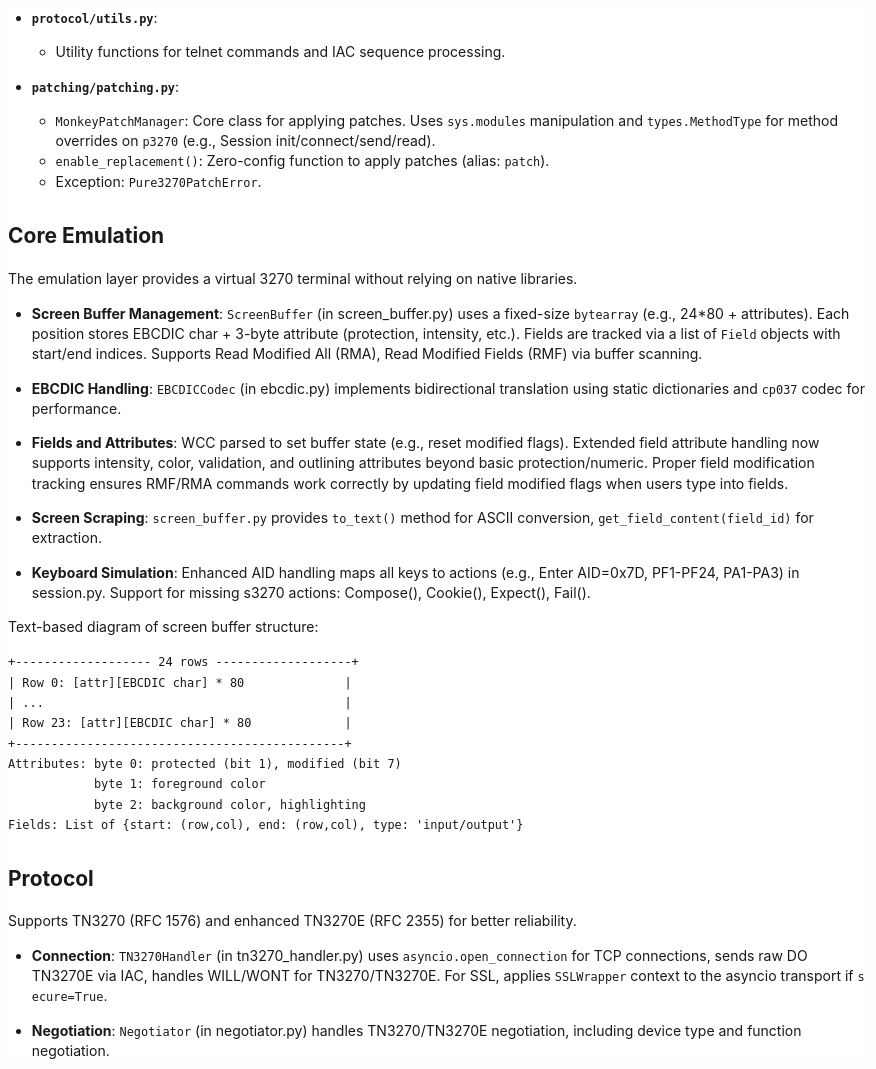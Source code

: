 - **`protocol/utils.py`**:
  - Utility functions for telnet commands and IAC sequence processing.

- **`patching/patching.py`**:
  - `MonkeyPatchManager`: Core class for applying patches. Uses `sys.modules` manipulation and `types.MethodType` for method overrides on `p3270` (e.g., Session init/connect/send/read).
  - `enable_replacement()`: Zero-config function to apply patches (alias: `patch`).
  - Exception: `Pure3270PatchError`.

## Core Emulation

The emulation layer provides a virtual 3270 terminal without relying on native libraries.

- **Screen Buffer Management**: `ScreenBuffer` (in screen_buffer.py) uses a fixed-size `bytearray` (e.g., 24*80 + attributes). Each position stores EBCDIC char + 3-byte attribute (protection, intensity, etc.). Fields are tracked via a list of `Field` objects with start/end indices. Supports Read Modified All (RMA), Read Modified Fields (RMF) via buffer scanning.

- **EBCDIC Handling**: `EBCDICCodec` (in ebcdic.py) implements bidirectional translation using static dictionaries and `cp037` codec for performance.

- **Fields and Attributes**: WCC parsed to set buffer state (e.g., reset modified flags). Extended field attribute handling now supports intensity, color, validation, and outlining attributes beyond basic protection/numeric. Proper field modification tracking ensures RMF/RMA commands work correctly by updating field modified flags when users type into fields.

- **Screen Scraping**: `screen_buffer.py` provides `to_text()` method for ASCII conversion, `get_field_content(field_id)` for extraction.

- **Keyboard Simulation**: Enhanced AID handling maps all keys to actions (e.g., Enter AID=0x7D, PF1-PF24, PA1-PA3) in session.py. Support for missing s3270 actions: Compose(), Cookie(), Expect(), Fail().

Text-based diagram of screen buffer structure:
```
+------------------- 24 rows -------------------+
| Row 0: [attr][EBCDIC char] * 80              |
| ...                                          |
| Row 23: [attr][EBCDIC char] * 80             |
+----------------------------------------------+
Attributes: byte 0: protected (bit 1), modified (bit 7)
            byte 1: foreground color
            byte 2: background color, highlighting
Fields: List of {start: (row,col), end: (row,col), type: 'input/output'}
```

## Protocol

Supports TN3270 (RFC 1576) and enhanced TN3270E (RFC 2355) for better reliability.

- **Connection**: `TN3270Handler` (in tn3270_handler.py) uses `asyncio.open_connection` for TCP connections, sends raw DO TN3270E via IAC, handles WILL/WONT for TN3270/TN3270E. For SSL, applies `SSLWrapper` context to the asyncio transport if `secure=True`.

- **Negotiation**: `Negotiator` (in negotiator.py) handles TN3270/TN3270E negotiation, including device type and function negotiation.
